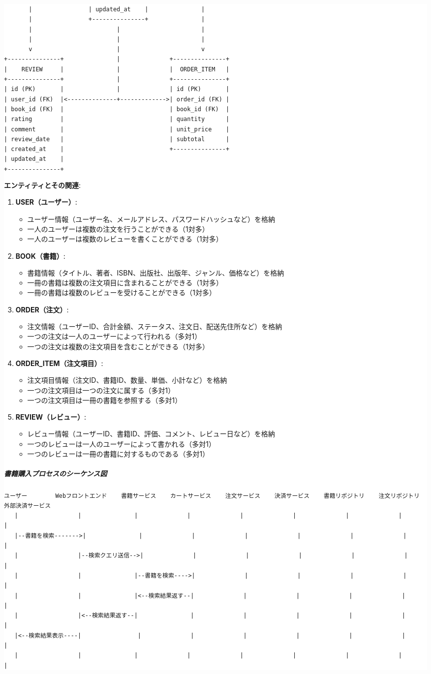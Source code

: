 ```
       |                | updated_at    |               |
       |                +---------------+               |
       |                        |                       |
       |                        |                       |
       v                        |                       v
+---------------+               |              +---------------+
|    REVIEW     |               |              |  ORDER_ITEM   |
+---------------+               |              +---------------+
| id (PK)       |               |              | id (PK)       |
| user_id (FK)  |<--------------+------------->| order_id (FK) |
| book_id (FK)  |                              | book_id (FK)  |
| rating        |                              | quantity      |
| comment       |                              | unit_price    |
| review_date   |                              | subtotal      |
| created_at    |                              +---------------+
| updated_at    |
+---------------+
```

**エンティティとその関連**:

1. **USER（ユーザー）**:
   - ユーザー情報（ユーザー名、メールアドレス、パスワードハッシュなど）を格納
   - 一人のユーザーは複数の注文を行うことができる（1対多）
   - 一人のユーザーは複数のレビューを書くことができる（1対多）

2. **BOOK（書籍）**:
   - 書籍情報（タイトル、著者、ISBN、出版社、出版年、ジャンル、価格など）を格納
   - 一冊の書籍は複数の注文項目に含まれることができる（1対多）
   - 一冊の書籍は複数のレビューを受けることができる（1対多）

3. **ORDER（注文）**:
   - 注文情報（ユーザーID、合計金額、ステータス、注文日、配送先住所など）を格納
   - 一つの注文は一人のユーザーによって行われる（多対1）
   - 一つの注文は複数の注文項目を含むことができる（1対多）

4. **ORDER_ITEM（注文項目）**:
   - 注文項目情報（注文ID、書籍ID、数量、単価、小計など）を格納
   - 一つの注文項目は一つの注文に属する（多対1）
   - 一つの注文項目は一冊の書籍を参照する（多対1）

5. **REVIEW（レビュー）**:
   - レビュー情報（ユーザーID、書籍ID、評価、コメント、レビュー日など）を格納
   - 一つのレビューは一人のユーザーによって書かれる（多対1）
   - 一つのレビューは一冊の書籍に対するものである（多対1）

##### 書籍購入プロセスのシーケンス図

```
ユーザー        Webフロントエンド    書籍サービス    カートサービス    注文サービス    決済サービス    書籍リポジトリ    注文リポジトリ    外部決済サービス
   |                 |               |              |              |              |              |              |                |
   |--書籍を検索------->|               |              |              |              |              |              |                |
   |                 |--検索クエリ送信-->|              |              |              |              |              |                |
   |                 |               |--書籍を検索---->|              |              |              |              |                |
   |                 |               |<--検索結果返す--|              |              |              |              |                |
   |                 |<--検索結果返す--|               |              |              |              |              |                |
   |<--検索結果表示----|                |              |              |              |              |              |                |
   |                 |               |              |              |              |              |              |                |
```